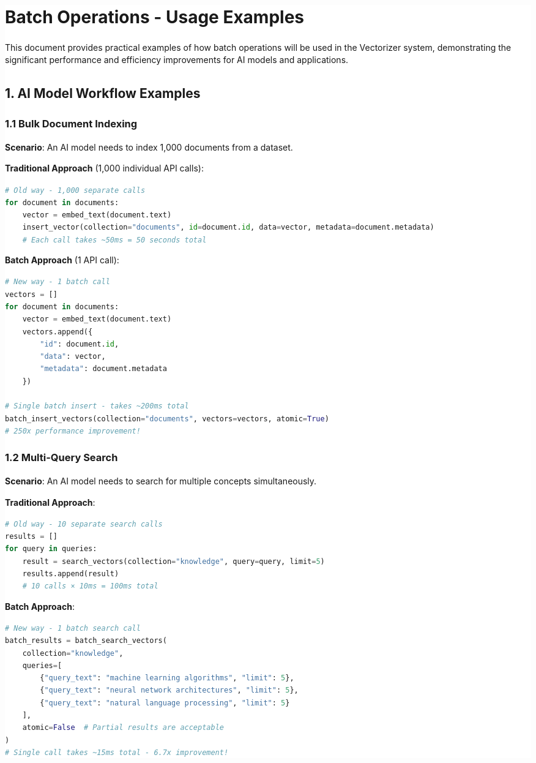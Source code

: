 # Batch Operations - Usage Examples

This document provides practical examples of how batch operations will be used in the Vectorizer system, demonstrating the significant performance and efficiency improvements for AI models and applications.

## 1. AI Model Workflow Examples

### 1.1 Bulk Document Indexing

**Scenario**: An AI model needs to index 1,000 documents from a dataset.

**Traditional Approach** (1,000 individual API calls):
```python
# Old way - 1,000 separate calls
for document in documents:
    vector = embed_text(document.text)
    insert_vector(collection="documents", id=document.id, data=vector, metadata=document.metadata)
    # Each call takes ~50ms = 50 seconds total
```

**Batch Approach** (1 API call):
```python
# New way - 1 batch call
vectors = []
for document in documents:
    vector = embed_text(document.text)
    vectors.append({
        "id": document.id,
        "data": vector,
        "metadata": document.metadata
    })

# Single batch insert - takes ~200ms total
batch_insert_vectors(collection="documents", vectors=vectors, atomic=True)
# 250x performance improvement!
```

### 1.2 Multi-Query Search

**Scenario**: An AI model needs to search for multiple concepts simultaneously.

**Traditional Approach**:
```python
# Old way - 10 separate search calls
results = []
for query in queries:
    result = search_vectors(collection="knowledge", query=query, limit=5)
    results.append(result)
    # 10 calls × 10ms = 100ms total
```

**Batch Approach**:
```python
# New way - 1 batch search call
batch_results = batch_search_vectors(
    collection="knowledge",
    queries=[
        {"query_text": "machine learning algorithms", "limit": 5},
        {"query_text": "neural network architectures", "limit": 5},
        {"query_text": "natural language processing", "limit": 5}
    ],
    atomic=False  # Partial results are acceptable
)
# Single call takes ~15ms total - 6.7x improvement!
```